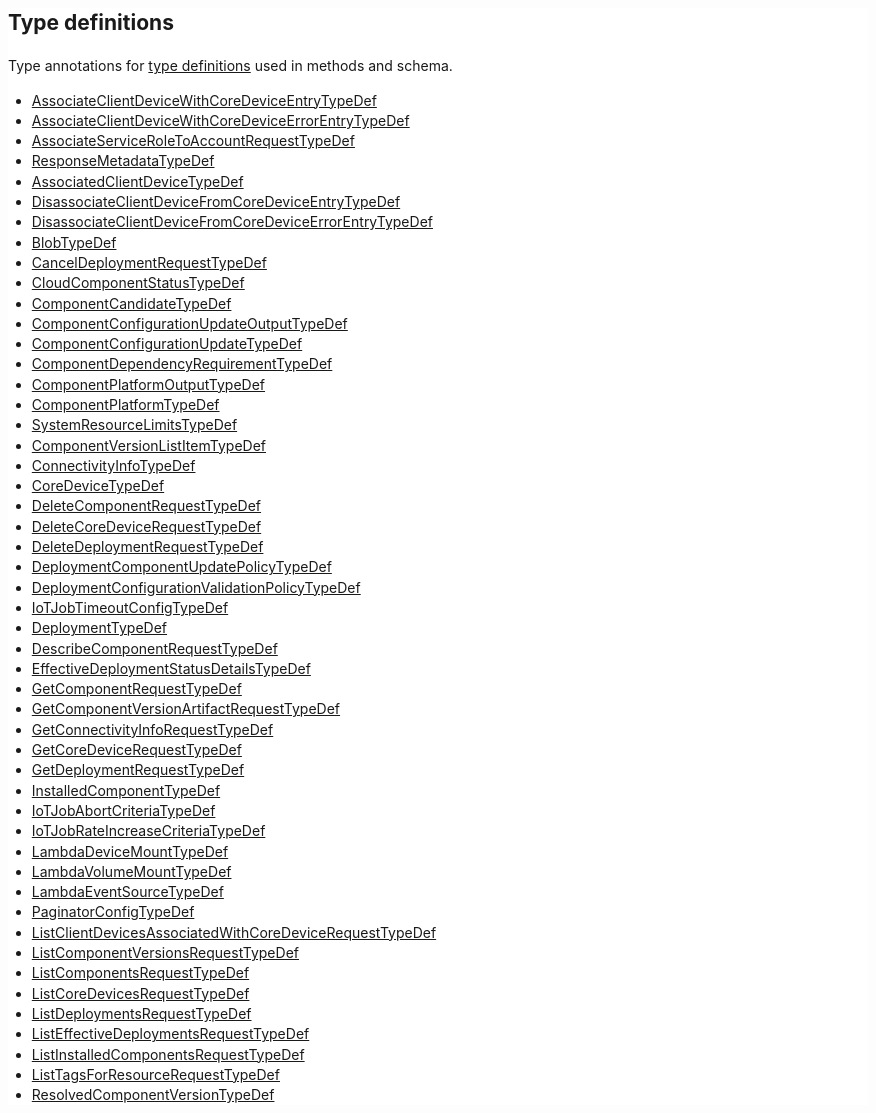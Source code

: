 
## Type definitions

Type annotations for [type definitions](./type_defs.md) used in methods and schema.

- [AssociateClientDeviceWithCoreDeviceEntryTypeDef](./type_defs.md#associateclientdevicewithcoredeviceentrytypedef)
- [AssociateClientDeviceWithCoreDeviceErrorEntryTypeDef](./type_defs.md#associateclientdevicewithcoredeviceerrorentrytypedef)
- [AssociateServiceRoleToAccountRequestTypeDef](./type_defs.md#associateserviceroletoaccountrequesttypedef)
- [ResponseMetadataTypeDef](./type_defs.md#responsemetadatatypedef)
- [AssociatedClientDeviceTypeDef](./type_defs.md#associatedclientdevicetypedef)
- [DisassociateClientDeviceFromCoreDeviceEntryTypeDef](./type_defs.md#disassociateclientdevicefromcoredeviceentrytypedef)
- [DisassociateClientDeviceFromCoreDeviceErrorEntryTypeDef](./type_defs.md#disassociateclientdevicefromcoredeviceerrorentrytypedef)
- [BlobTypeDef](./type_defs.md#blobtypedef)
- [CancelDeploymentRequestTypeDef](./type_defs.md#canceldeploymentrequesttypedef)
- [CloudComponentStatusTypeDef](./type_defs.md#cloudcomponentstatustypedef)
- [ComponentCandidateTypeDef](./type_defs.md#componentcandidatetypedef)
- [ComponentConfigurationUpdateOutputTypeDef](./type_defs.md#componentconfigurationupdateoutputtypedef)
- [ComponentConfigurationUpdateTypeDef](./type_defs.md#componentconfigurationupdatetypedef)
- [ComponentDependencyRequirementTypeDef](./type_defs.md#componentdependencyrequirementtypedef)
- [ComponentPlatformOutputTypeDef](./type_defs.md#componentplatformoutputtypedef)
- [ComponentPlatformTypeDef](./type_defs.md#componentplatformtypedef)
- [SystemResourceLimitsTypeDef](./type_defs.md#systemresourcelimitstypedef)
- [ComponentVersionListItemTypeDef](./type_defs.md#componentversionlistitemtypedef)
- [ConnectivityInfoTypeDef](./type_defs.md#connectivityinfotypedef)
- [CoreDeviceTypeDef](./type_defs.md#coredevicetypedef)
- [DeleteComponentRequestTypeDef](./type_defs.md#deletecomponentrequesttypedef)
- [DeleteCoreDeviceRequestTypeDef](./type_defs.md#deletecoredevicerequesttypedef)
- [DeleteDeploymentRequestTypeDef](./type_defs.md#deletedeploymentrequesttypedef)
- [DeploymentComponentUpdatePolicyTypeDef](./type_defs.md#deploymentcomponentupdatepolicytypedef)
- [DeploymentConfigurationValidationPolicyTypeDef](./type_defs.md#deploymentconfigurationvalidationpolicytypedef)
- [IoTJobTimeoutConfigTypeDef](./type_defs.md#iotjobtimeoutconfigtypedef)
- [DeploymentTypeDef](./type_defs.md#deploymenttypedef)
- [DescribeComponentRequestTypeDef](./type_defs.md#describecomponentrequesttypedef)
- [EffectiveDeploymentStatusDetailsTypeDef](./type_defs.md#effectivedeploymentstatusdetailstypedef)
- [GetComponentRequestTypeDef](./type_defs.md#getcomponentrequesttypedef)
- [GetComponentVersionArtifactRequestTypeDef](./type_defs.md#getcomponentversionartifactrequesttypedef)
- [GetConnectivityInfoRequestTypeDef](./type_defs.md#getconnectivityinforequesttypedef)
- [GetCoreDeviceRequestTypeDef](./type_defs.md#getcoredevicerequesttypedef)
- [GetDeploymentRequestTypeDef](./type_defs.md#getdeploymentrequesttypedef)
- [InstalledComponentTypeDef](./type_defs.md#installedcomponenttypedef)
- [IoTJobAbortCriteriaTypeDef](./type_defs.md#iotjobabortcriteriatypedef)
- [IoTJobRateIncreaseCriteriaTypeDef](./type_defs.md#iotjobrateincreasecriteriatypedef)
- [LambdaDeviceMountTypeDef](./type_defs.md#lambdadevicemounttypedef)
- [LambdaVolumeMountTypeDef](./type_defs.md#lambdavolumemounttypedef)
- [LambdaEventSourceTypeDef](./type_defs.md#lambdaeventsourcetypedef)
- [PaginatorConfigTypeDef](./type_defs.md#paginatorconfigtypedef)
- [ListClientDevicesAssociatedWithCoreDeviceRequestTypeDef](./type_defs.md#listclientdevicesassociatedwithcoredevicerequesttypedef)
- [ListComponentVersionsRequestTypeDef](./type_defs.md#listcomponentversionsrequesttypedef)
- [ListComponentsRequestTypeDef](./type_defs.md#listcomponentsrequesttypedef)
- [ListCoreDevicesRequestTypeDef](./type_defs.md#listcoredevicesrequesttypedef)
- [ListDeploymentsRequestTypeDef](./type_defs.md#listdeploymentsrequesttypedef)
- [ListEffectiveDeploymentsRequestTypeDef](./type_defs.md#listeffectivedeploymentsrequesttypedef)
- [ListInstalledComponentsRequestTypeDef](./type_defs.md#listinstalledcomponentsrequesttypedef)
- [ListTagsForResourceRequestTypeDef](./type_defs.md#listtagsforresourcerequesttypedef)
- [ResolvedComponentVersionTypeDef](./type_defs.md#resolvedcomponentversiontypedef)